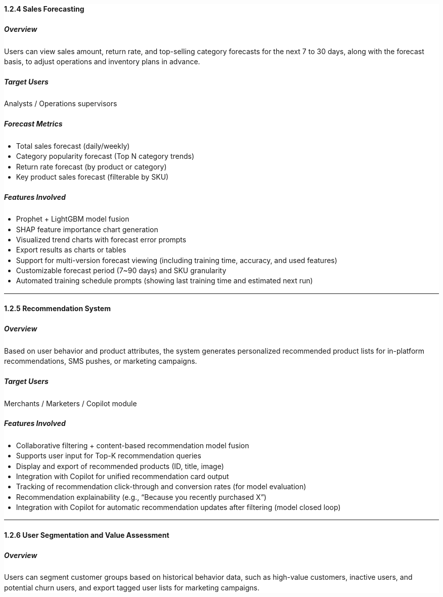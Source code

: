 #### 1.2.4 Sales Forecasting

##### Overview
Users can view sales amount, return rate, and top-selling category forecasts for the next 7 to 30 days, along with the forecast basis, to adjust operations and inventory plans in advance.

##### Target Users
Analysts / Operations supervisors

##### Forecast Metrics
- Total sales forecast (daily/weekly)
- Category popularity forecast (Top N category trends)
- Return rate forecast (by product or category)
- Key product sales forecast (filterable by SKU)

##### Features Involved
- Prophet + LightGBM model fusion
- SHAP feature importance chart generation
- Visualized trend charts with forecast error prompts
- Export results as charts or tables
- Support for multi-version forecast viewing (including training time, accuracy, and used features)
- Customizable forecast period (7~90 days) and SKU granularity
- Automated training schedule prompts (showing last training time and estimated next run)

---

#### 1.2.5 Recommendation System

##### Overview

Based on user behavior and product attributes, the system generates personalized recommended product lists for in-platform recommendations, SMS pushes, or marketing campaigns.

##### Target Users

Merchants / Marketers / Copilot module

##### Features Involved

- Collaborative filtering + content-based recommendation model fusion
- Supports user input for Top-K recommendation queries
- Display and export of recommended products (ID, title, image)
- Integration with Copilot for unified recommendation card output
- Tracking of recommendation click-through and conversion rates (for model evaluation)
- Recommendation explainability (e.g., “Because you recently purchased X”)
- Integration with Copilot for automatic recommendation updates after filtering (model closed loop)

---

#### 1.2.6 User Segmentation and Value Assessment

##### Overview
Users can segment customer groups based on historical behavior data, such as high-value customers, inactive users, and potential churn users, and export tagged user lists for marketing campaigns.
